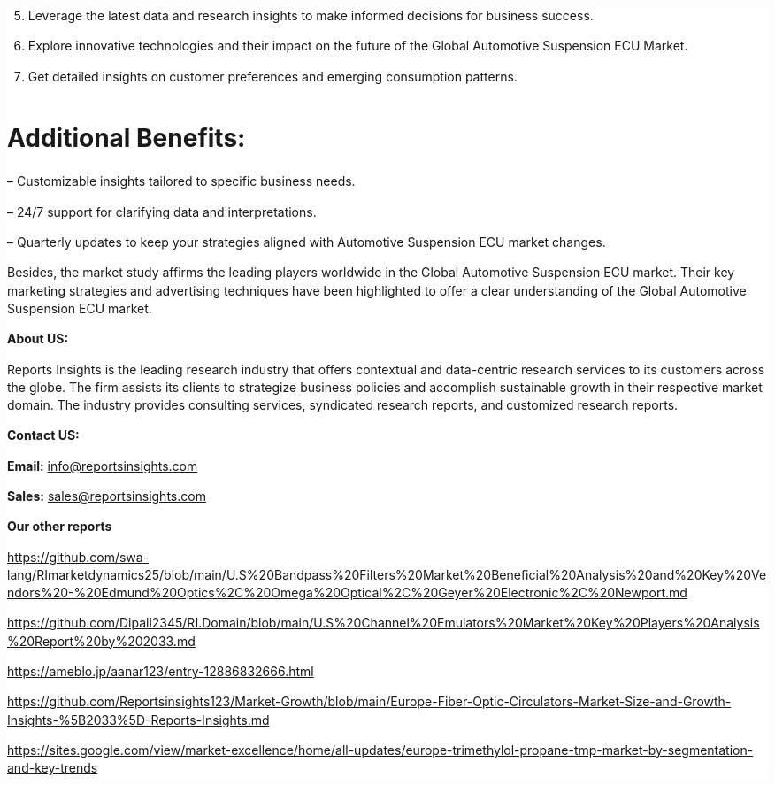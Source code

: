 5. Leverage the latest data and research insights to make informed decisions for business success.

6. Explore innovative technologies and their impact on the future of the Global Automotive Suspension ECU Market.

7. Get detailed insights on customer preferences and emerging consumption patterns.

# <strong>Additional Benefits:</strong>

– Customizable insights tailored to specific business needs.

– 24/7 support for clarifying data and interpretations.

– Quarterly updates to keep your strategies aligned with Automotive Suspension ECU market changes.

Besides, the market study affirms the leading players worldwide in the Global Automotive Suspension ECU market. Their key marketing strategies and advertising techniques have been highlighted to offer a clear understanding of the Global Automotive Suspension ECU market.

<strong><strong>About US</strong>:</strong>

Reports Insights is the leading research industry that offers contextual and data-centric research services to its customers across the globe. The firm assists its clients to strategize business policies and accomplish sustainable growth in their respective market domain. The industry provides consulting services, syndicated research reports, and customized research reports.

<strong>Contact US:</strong>

<p class=><b>Email:</b> <a href=mailto:info@reportsinsights.com>info@reportsinsights.com</a></p>
<p class=><b>Sales:</b> <a href=mailto:sales@reportsinsights.com>sales@reportsinsights.com</a></p>

<strong>Our other reports</strong>

<a href=https://github.com/swa-lang/RImarketdynamics25/blob/main/U.S%20Bandpass%20Filters%20Market%20Beneficial%20Analysis%20and%20Key%20Vendors%20-%20Edmund%20Optics%2C%20Omega%20Optical%2C%20Geyer%20Electronic%2C%20Newport.md>https://github.com/swa-lang/RImarketdynamics25/blob/main/U.S%20Bandpass%20Filters%20Market%20Beneficial%20Analysis%20and%20Key%20Vendors%20-%20Edmund%20Optics%2C%20Omega%20Optical%2C%20Geyer%20Electronic%2C%20Newport.md</a>

<a href=https://github.com/Dipali2345/RI.Domain/blob/main/U.S%20Channel%20Emulators%20Market%20Key%20Players%20Analysis%20Report%20by%202033.md>https://github.com/Dipali2345/RI.Domain/blob/main/U.S%20Channel%20Emulators%20Market%20Key%20Players%20Analysis%20Report%20by%202033.md</a>

<a href=https://ameblo.jp/aanar123/entry-12886832666.html>https://ameblo.jp/aanar123/entry-12886832666.html</a>

<a href=https://github.com/Reportsinsights123/Market-Growth/blob/main/Europe-Fiber-Optic-Circulators-Market-Size-and-Growth-Insights-%5B2033%5D-Reports-Insights.md>https://github.com/Reportsinsights123/Market-Growth/blob/main/Europe-Fiber-Optic-Circulators-Market-Size-and-Growth-Insights-%5B2033%5D-Reports-Insights.md</a>

<a href=https://sites.google.com/view/market-excellence/home/all-updates/europe-trimethylol-propane-tmp-market-by-segmentation-and-key-trends>https://sites.google.com/view/market-excellence/home/all-updates/europe-trimethylol-propane-tmp-market-by-segmentation-and-key-trends</a>
